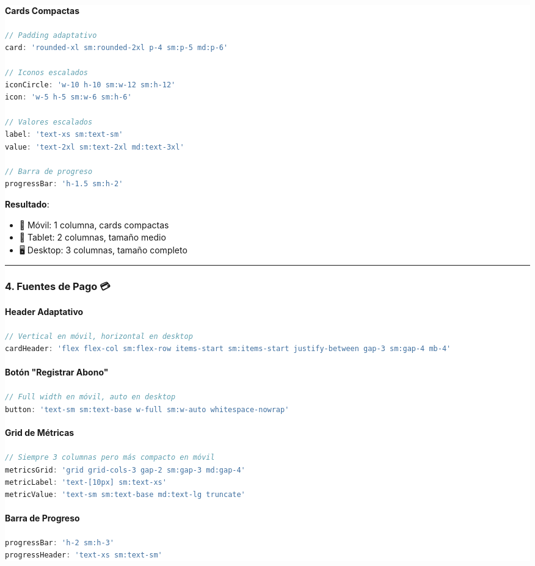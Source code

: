 #### Cards Compactas

```typescript
// Padding adaptativo
card: 'rounded-xl sm:rounded-2xl p-4 sm:p-5 md:p-6'

// Iconos escalados
iconCircle: 'w-10 h-10 sm:w-12 sm:h-12'
icon: 'w-5 h-5 sm:w-6 sm:h-6'

// Valores escalados
label: 'text-xs sm:text-sm'
value: 'text-2xl sm:text-2xl md:text-3xl'

// Barra de progreso
progressBar: 'h-1.5 sm:h-2'
```

**Resultado**:
- 📱 Móvil: 1 columna, cards compactas
- 📱 Tablet: 2 columnas, tamaño medio
- 🖥️ Desktop: 3 columnas, tamaño completo

---

### 4. **Fuentes de Pago** 💳

#### Header Adaptativo

```typescript
// Vertical en móvil, horizontal en desktop
cardHeader: 'flex flex-col sm:flex-row items-start sm:items-start justify-between gap-3 sm:gap-4 mb-4'
```

#### Botón "Registrar Abono"

```typescript
// Full width en móvil, auto en desktop
button: 'text-sm sm:text-base w-full sm:w-auto whitespace-nowrap'
```

#### Grid de Métricas

```typescript
// Siempre 3 columnas pero más compacto en móvil
metricsGrid: 'grid grid-cols-3 gap-2 sm:gap-3 md:gap-4'
metricLabel: 'text-[10px] sm:text-xs'
metricValue: 'text-sm sm:text-base md:text-lg truncate'
```

#### Barra de Progreso

```typescript
progressBar: 'h-2 sm:h-3'
progressHeader: 'text-xs sm:text-sm'
```

